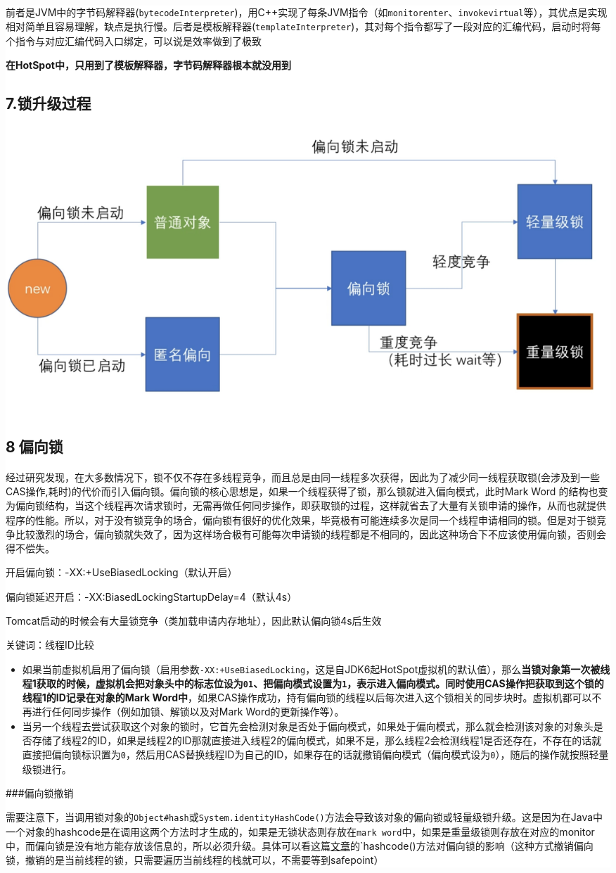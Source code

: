 前者是JVM中的字节码解释器(`bytecodeInterpreter`)，用C++实现了每条JVM指令（如`monitorenter`、`invokevirtual`等），其优点是实现相对简单且容易理解，缺点是执行慢。后者是模板解释器(`templateInterpreter`)，其对每个指令都写了一段对应的汇编代码，启动时将每个指令与对应汇编代码入口绑定，可以说是效率做到了极致

**在HotSpot中，只用到了模板解释器，字节码解释器根本就没用到**

## 7.锁升级过程

![image-20210727222026900](./synchronized锁升级整体过程.png)

## 8 偏向锁

经过研究发现，在大多数情况下，锁不仅不存在多线程竞争，而且总是由同一线程多次获得，因此为了减少同一线程获取锁(会涉及到一些CAS操作,耗时)的代价而引入偏向锁。偏向锁的核心思想是，如果一个线程获得了锁，那么锁就进入偏向模式，此时Mark Word 的结构也变为偏向锁结构，当这个线程再次请求锁时，无需再做任何同步操作，即获取锁的过程，这样就省去了大量有关锁申请的操作，从而也就提供程序的性能。所以，对于没有锁竞争的场合，偏向锁有很好的优化效果，毕竟极有可能连续多次是同一个线程申请相同的锁。但是对于锁竞争比较激烈的场合，偏向锁就失效了，因为这样场合极有可能每次申请锁的线程都是不相同的，因此这种场合下不应该使用偏向锁，否则会得不偿失。

开启偏向锁：-XX:+UseBiasedLocking（默认开启）

偏向锁延迟开启：-XX:BiasedLockingStartupDelay=4（默认4s）

Tomcat启动的时候会有大量锁竞争（类加载申请内存地址），因此默认偏向锁4s后生效

关键词：线程ID比较

- 如果当前虚拟机启用了偏向锁（启用参数`-XX:+UseBiasedLocking`，这是自JDK6起HotSpot虚拟机的默认值），那么**当锁对象第一次被线程1获取的时候，虚拟机会把对象头中的标志位设为`01`、把偏向模式设置为`1`，表示进入偏向模式。**同时**使用CAS操作把获取到这个锁的线程1的ID记录在对象的Mark Word中**，如果CAS操作成功，持有偏向锁的线程以后每次进入这个锁相关的同步块时。虚拟机都可以不再进行任何同步操作（例如加锁、解锁以及对Mark Word的更新操作等）。
- 当另一个线程去尝试获取这个对象的锁时，它首先会检测对象是否处于偏向模式，如果处于偏向模式，那么就会检测该对象的对象头是否存储了线程2的ID，如果是线程2的ID那就直接进入线程2的偏向模式，如果不是，那么线程2会检测线程1是否还存在，不存在的话就直接把偏向锁标识置为`0`，然后用CAS替换线程ID为自己的ID，如果存在的话就撤销偏向模式（偏向模式设为`0`），随后的操作就按照轻量级锁进行。

###偏向锁撤销

需要注意下，当调用锁对象的`Object#hash`或`System.identityHashCode()`方法会导致该对象的偏向锁或轻量级锁升级。这是因为在Java中一个对象的hashcode是在调用这两个方法时才生成的，如果是无锁状态则存放在`mark word`中，如果是重量级锁则存放在对应的monitor中，而偏向锁是没有地方能存放该信息的，所以必须升级。具体可以看这篇[文章](https://www.aimoon.site/blog/2018/05/21/biased-locking/)的`hashcode()方法对偏向锁的影响（这种方式撤销偏向锁，撤销的是当前线程的锁，只需要遍历当前线程的栈就可以，不需要等到safepoint）
